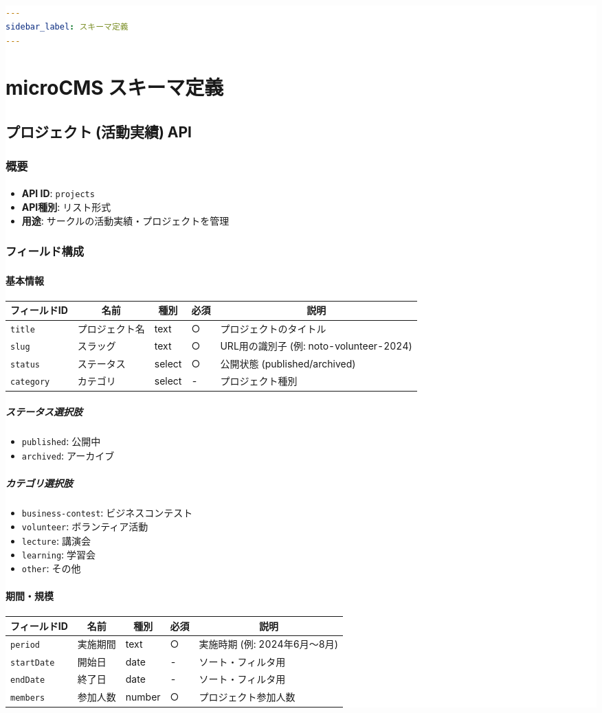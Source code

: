 ```yaml
---
sidebar_label: スキーマ定義
---
```


# microCMS スキーマ定義

## プロジェクト (活動実績) API

### 概要
- **API ID**: `projects`
- **API種別**: リスト形式
- **用途**: サークルの活動実績・プロジェクトを管理

### フィールド構成

#### 基本情報
| フィールドID | 名前 | 種別 | 必須 | 説明 |
|------------|------|------|------|------|
| `title` | プロジェクト名 | text | ○ | プロジェクトのタイトル |
| `slug` | スラッグ | text | ○ | URL用の識別子 (例: noto-volunteer-2024) |
| `status` | ステータス | select | ○ | 公開状態 (published/archived) |
| `category` | カテゴリ | select | - | プロジェクト種別 |

##### ステータス選択肢
- `published`: 公開中
- `archived`: アーカイブ

##### カテゴリ選択肢
- `business-contest`: ビジネスコンテスト
- `volunteer`: ボランティア活動
- `lecture`: 講演会
- `learning`: 学習会
- `other`: その他

#### 期間・規模
| フィールドID | 名前 | 種別 | 必須 | 説明 |
|------------|------|------|------|------|
| `period` | 実施期間 | text | ○ | 実施時期 (例: 2024年6月〜8月) |
| `startDate` | 開始日 | date | - | ソート・フィルタ用 |
| `endDate` | 終了日 | date | - | ソート・フィルタ用 |
| `members` | 参加人数 | number | ○ | プロジェクト参加人数 |
